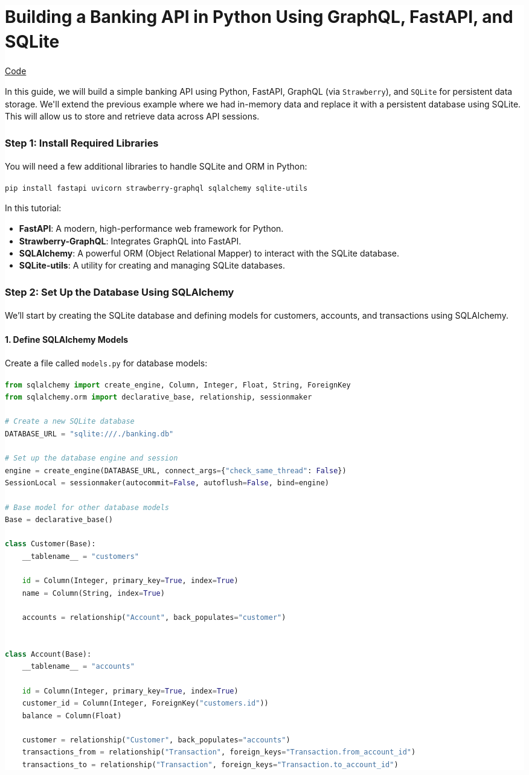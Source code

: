 # Building a Banking API in Python Using GraphQL, FastAPI, and SQLite
[Code](https://github.com/gsolano0625/tech-topics/tree/main/code/python/banking-graphql-fastapi)

In this guide, we will build a simple banking API using Python, FastAPI, GraphQL (via `Strawberry`), and `SQLite` for persistent data storage. We'll extend the previous example where we had in-memory data and replace it with a persistent database using SQLite. This will allow us to store and retrieve data across API sessions.

### Step 1: Install Required Libraries

You will need a few additional libraries to handle SQLite and ORM in Python:

```bash
pip install fastapi uvicorn strawberry-graphql sqlalchemy sqlite-utils
```

In this tutorial:
- **FastAPI**: A modern, high-performance web framework for Python.
- **Strawberry-GraphQL**: Integrates GraphQL into FastAPI.
- **SQLAlchemy**: A powerful ORM (Object Relational Mapper) to interact with the SQLite database.
- **SQLite-utils**: A utility for creating and managing SQLite databases.

### Step 2: Set Up the Database Using SQLAlchemy

We’ll start by creating the SQLite database and defining models for customers, accounts, and transactions using SQLAlchemy.

#### 1. Define SQLAlchemy Models

Create a file called `models.py` for database models:

```python
from sqlalchemy import create_engine, Column, Integer, Float, String, ForeignKey
from sqlalchemy.orm import declarative_base, relationship, sessionmaker

# Create a new SQLite database
DATABASE_URL = "sqlite:///./banking.db"

# Set up the database engine and session
engine = create_engine(DATABASE_URL, connect_args={"check_same_thread": False})
SessionLocal = sessionmaker(autocommit=False, autoflush=False, bind=engine)

# Base model for other database models
Base = declarative_base()

class Customer(Base):
    __tablename__ = "customers"

    id = Column(Integer, primary_key=True, index=True)
    name = Column(String, index=True)

    accounts = relationship("Account", back_populates="customer")


class Account(Base):
    __tablename__ = "accounts"

    id = Column(Integer, primary_key=True, index=True)
    customer_id = Column(Integer, ForeignKey("customers.id"))
    balance = Column(Float)

    customer = relationship("Customer", back_populates="accounts")
    transactions_from = relationship("Transaction", foreign_keys="Transaction.from_account_id")
    transactions_to = relationship("Transaction", foreign_keys="Transaction.to_account_id")
```